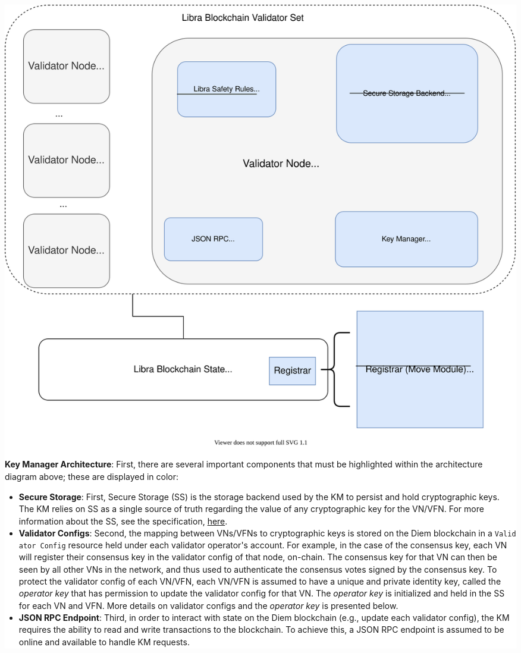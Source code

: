 ![Key Manager Architecture](key_manager.svg)

**Key Manager Architecture**: First, there are several important components that must be highlighted within the architecture diagram above; these are displayed in color:

* **Secure Storage**: First, Secure Storage (SS) is the storage backend used by the KM to persist and hold cryptographic keys. The KM relies on SS as a single source of truth regarding the value of any cryptographic key for the VN/VFN. For more information about the SS, see the specification, [here](https://github.com/diem/diem/tree/master/specifications/trusted_computing_base/secure_storage).
* **Validator Configs**: Second, the mapping between VNs/VFNs to cryptographic keys is stored on the Diem blockchain in a `Validator Config` resource held under each validator operator's account. For example, in the case of the consensus key, each VN will register their consensus key in the validator config of that node, on-chain. The consensus key for that VN can then be seen by all other VNs in the network, and thus used to authenticate the consensus votes signed by the consensus key. To protect the validator config of each VN/VFN, each VN/VFN is assumed to have a unique and private identity key, called the _operator key_ that has permission to update the validator config for that VN. The _operator key_ is initialized and held in the SS for each VN and VFN. More details on validator configs and the _operator key_  is presented below.
* **JSON RPC Endpoint**: Third, in order to interact with state on the Diem blockchain (e.g., update each validator config), the KM requires the ability to read and write transactions to the blockchain. To achieve this, a JSON RPC endpoint is assumed to be online and available to handle KM requests.